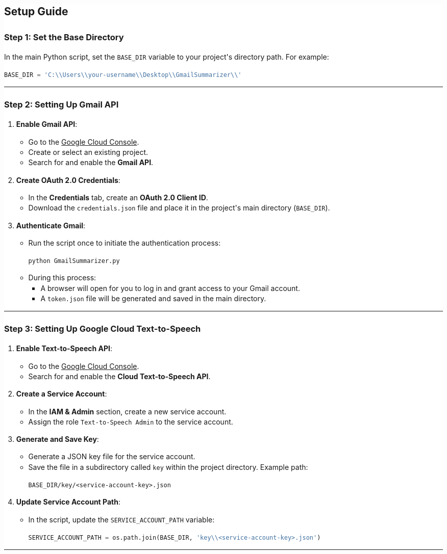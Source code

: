
## Setup Guide

### Step 1: Set the Base Directory
In the main Python script, set the `BASE_DIR` variable to your project's directory path. For example:
```python
BASE_DIR = 'C:\\Users\\your-username\\Desktop\\GmailSummarizer\\'
```

---

### Step 2: Setting Up Gmail API

1. **Enable Gmail API**:
   - Go to the [Google Cloud Console](https://console.cloud.google.com/).
   - Create or select an existing project.
   - Search for and enable the **Gmail API**.

2. **Create OAuth 2.0 Credentials**:
   - In the **Credentials** tab, create an **OAuth 2.0 Client ID**.
   - Download the `credentials.json` file and place it in the project's main directory (`BASE_DIR`).

3. **Authenticate Gmail**:
   - Run the script once to initiate the authentication process:
     ```bash
     python GmailSummarizer.py
     ```
   - During this process:
     - A browser will open for you to log in and grant access to your Gmail account.
     - A `token.json` file will be generated and saved in the main directory.

---

### Step 3: Setting Up Google Cloud Text-to-Speech

1. **Enable Text-to-Speech API**:
   - Go to the [Google Cloud Console](https://console.cloud.google.com/).
   - Search for and enable the **Cloud Text-to-Speech API**.

2. **Create a Service Account**:
   - In the **IAM & Admin** section, create a new service account.
   - Assign the role `Text-to-Speech Admin` to the service account.

3. **Generate and Save Key**:
   - Generate a JSON key file for the service account.
   - Save the file in a subdirectory called `key` within the project directory.
     Example path:
     ```
     BASE_DIR/key/<service-account-key>.json
     ```

4. **Update Service Account Path**:
   - In the script, update the `SERVICE_ACCOUNT_PATH` variable:
     ```python
     SERVICE_ACCOUNT_PATH = os.path.join(BASE_DIR, 'key\\<service-account-key>.json')
     ```

---